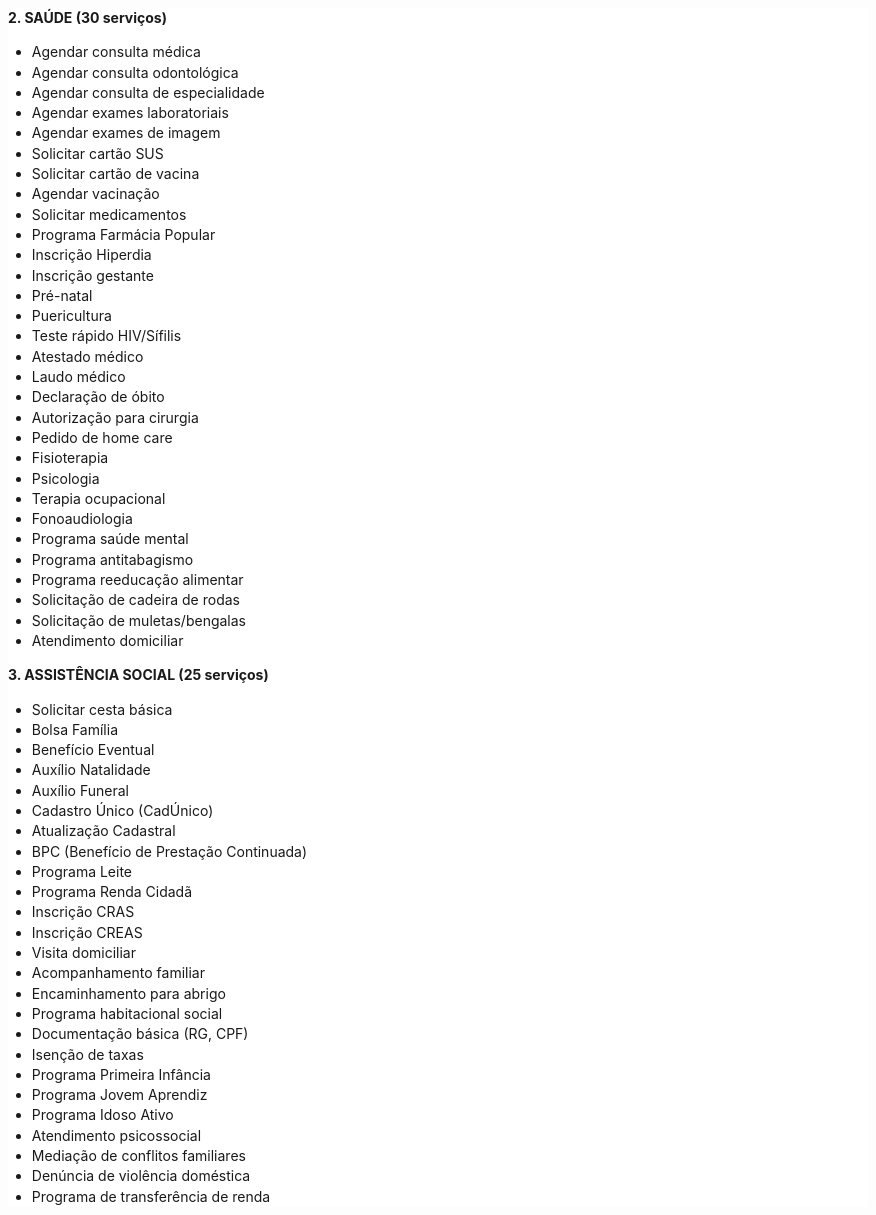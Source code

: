**2. SAÚDE (30 serviços)**
- Agendar consulta médica
- Agendar consulta odontológica
- Agendar consulta de especialidade
- Agendar exames laboratoriais
- Agendar exames de imagem
- Solicitar cartão SUS
- Solicitar cartão de vacina
- Agendar vacinação
- Solicitar medicamentos
- Programa Farmácia Popular
- Inscrição Hiperdia
- Inscrição gestante
- Pré-natal
- Puericultura
- Teste rápido HIV/Sífilis
- Atestado médico
- Laudo médico
- Declaração de óbito
- Autorização para cirurgia
- Pedido de home care
- Fisioterapia
- Psicologia
- Terapia ocupacional
- Fonoaudiologia
- Programa saúde mental
- Programa antitabagismo
- Programa reeducação alimentar
- Solicitação de cadeira de rodas
- Solicitação de muletas/bengalas
- Atendimento domiciliar

**3. ASSISTÊNCIA SOCIAL (25 serviços)**
- Solicitar cesta básica
- Bolsa Família
- Benefício Eventual
- Auxílio Natalidade
- Auxílio Funeral
- Cadastro Único (CadÚnico)
- Atualização Cadastral
- BPC (Benefício de Prestação Continuada)
- Programa Leite
- Programa Renda Cidadã
- Inscrição CRAS
- Inscrição CREAS
- Visita domiciliar
- Acompanhamento familiar
- Encaminhamento para abrigo
- Programa habitacional social
- Documentação básica (RG, CPF)
- Isenção de taxas
- Programa Primeira Infância
- Programa Jovem Aprendiz
- Programa Idoso Ativo
- Atendimento psicossocial
- Mediação de conflitos familiares
- Denúncia de violência doméstica
- Programa de transferência de renda
